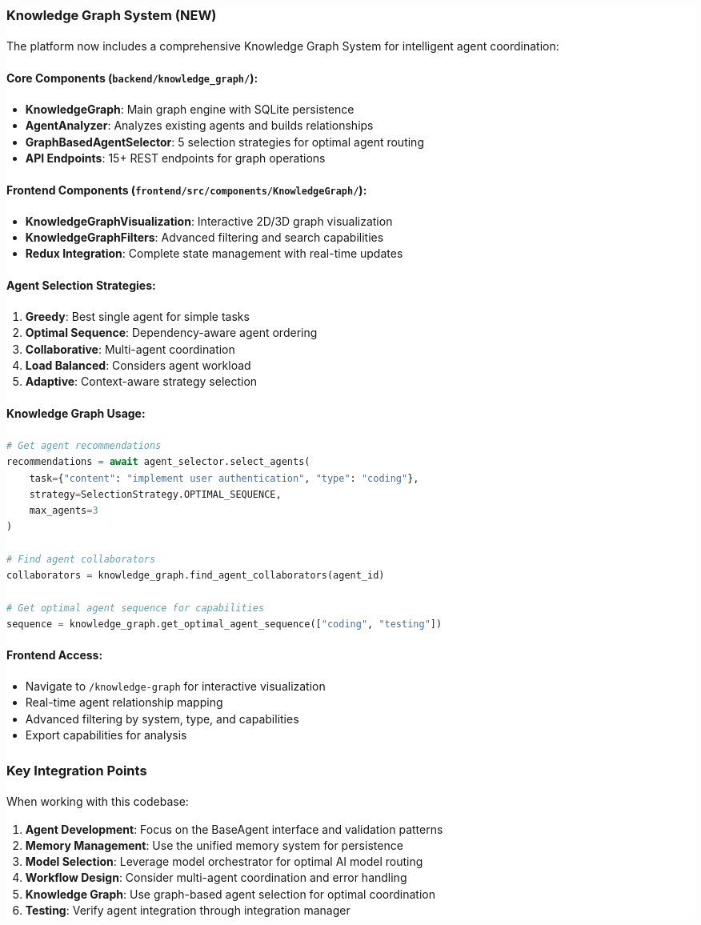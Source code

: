 ### Knowledge Graph System (NEW)

The platform now includes a comprehensive Knowledge Graph System for intelligent agent coordination:

#### Core Components (`backend/knowledge_graph/`):
- **KnowledgeGraph**: Main graph engine with SQLite persistence
- **AgentAnalyzer**: Analyzes existing agents and builds relationships
- **GraphBasedAgentSelector**: 5 selection strategies for optimal agent routing
- **API Endpoints**: 15+ REST endpoints for graph operations

#### Frontend Components (`frontend/src/components/KnowledgeGraph/`):
- **KnowledgeGraphVisualization**: Interactive 2D/3D graph visualization
- **KnowledgeGraphFilters**: Advanced filtering and search capabilities
- **Redux Integration**: Complete state management with real-time updates

#### Agent Selection Strategies:
1. **Greedy**: Best single agent for simple tasks
2. **Optimal Sequence**: Dependency-aware agent ordering
3. **Collaborative**: Multi-agent coordination
4. **Load Balanced**: Considers agent workload
5. **Adaptive**: Context-aware strategy selection

#### Knowledge Graph Usage:
```python
# Get agent recommendations
recommendations = await agent_selector.select_agents(
    task={"content": "implement user authentication", "type": "coding"},
    strategy=SelectionStrategy.OPTIMAL_SEQUENCE,
    max_agents=3
)

# Find agent collaborators
collaborators = knowledge_graph.find_agent_collaborators(agent_id)

# Get optimal agent sequence for capabilities
sequence = knowledge_graph.get_optimal_agent_sequence(["coding", "testing"])
```

#### Frontend Access:
- Navigate to `/knowledge-graph` for interactive visualization
- Real-time agent relationship mapping
- Advanced filtering by system, type, and capabilities
- Export capabilities for analysis

### Key Integration Points

When working with this codebase:

1. **Agent Development**: Focus on the BaseAgent interface and validation patterns
2. **Memory Management**: Use the unified memory system for persistence
3. **Model Selection**: Leverage model orchestrator for optimal AI model routing
4. **Workflow Design**: Consider multi-agent coordination and error handling
5. **Knowledge Graph**: Use graph-based agent selection for optimal coordination
6. **Testing**: Verify agent integration through integration manager
